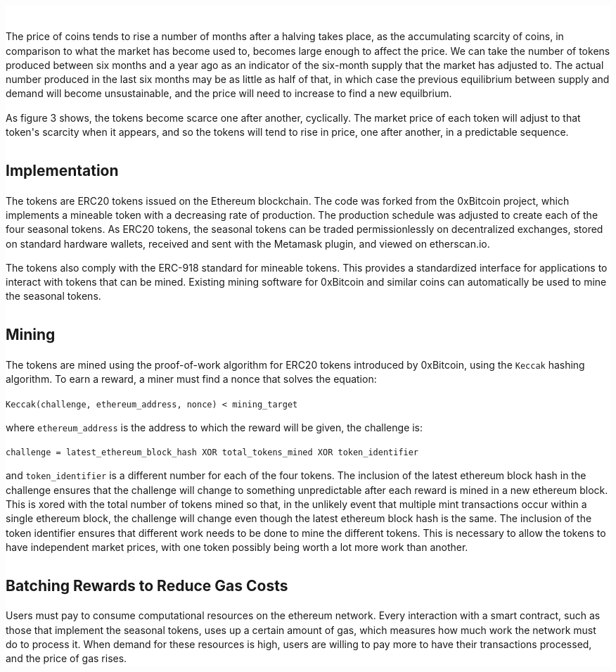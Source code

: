 &nbsp;

The price of coins tends to rise a number of months after a halving takes place, as the accumulating scarcity of coins, in comparison to what the market has become used to, becomes large enough to affect the price. We can take the number of tokens produced between six months and a year ago as an indicator of the six-month supply that the market has adjusted to.
The actual number produced in the last six months may be as little as half of that, in which case the previous equilibrium between supply and demand will become unsustainable, and the price will need to increase to find a new equilbrium.

As figure 3 shows, the tokens become scarce one after another, cyclically. The market price of each token will adjust to that token's scarcity when it appears, and so the tokens will tend to rise in price, one after another, in a predictable sequence.


## Implementation

The tokens are ERC20 tokens issued on the Ethereum blockchain. The code was forked from the 0xBitcoin project, which implements a mineable token with a decreasing rate of production. The production schedule was adjusted to create each of the four seasonal tokens. As ERC20 tokens, the seasonal tokens can be traded permissionlessly on decentralized exchanges, stored on standard hardware wallets, received and sent with the Metamask plugin, and viewed on etherscan.io.

The tokens also comply with the ERC-918 standard for mineable tokens. This provides a standardized interface for applications to interact with tokens that can be mined. Existing mining software for 0xBitcoin and similar coins can automatically be used to mine the seasonal tokens.


## Mining

The tokens are mined using the proof-of-work algorithm for ERC20 tokens introduced by 0xBitcoin, using the `Keccak` hashing algorithm. To earn a reward, a miner must find a nonce that solves the equation:

	Keccak(challenge, ethereum_address, nonce) < mining_target

where `ethereum_address` is the address to which the reward will be given, the challenge is:

	challenge = latest_ethereum_block_hash XOR total_tokens_mined XOR token_identifier

and `token_identifier` is a different number for each of the four tokens. The inclusion of the latest ethereum block hash in the challenge ensures that the challenge will change to something unpredictable after each reward is mined in a new ethereum block. This is xored with the total number of tokens mined so that, in the unlikely event that multiple mint transactions occur within a single ethereum block, the challenge will change even though the latest ethereum block hash is the same. The inclusion of the token identifier ensures that different work needs to be done to mine the different tokens. This is necessary to allow the tokens to have independent market prices, with one token possibly being worth a lot more work than another.


## Batching Rewards to Reduce Gas Costs

Users must pay to consume computational resources on the ethereum network. Every interaction with a smart contract, such as those that implement the seasonal tokens, uses up a certain amount of gas, which measures how much work the network must do to process it. When demand for these resources is high, users are willing to pay more to have their transactions processed, and the price of gas rises.
